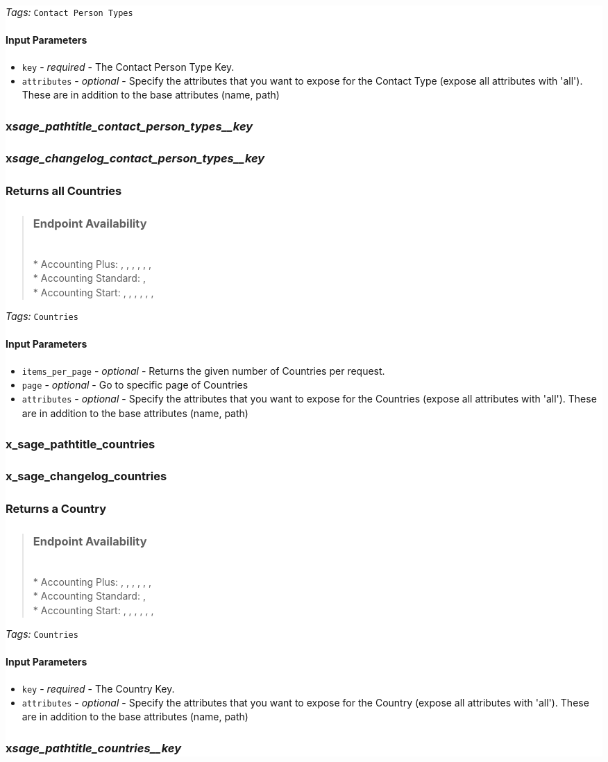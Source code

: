 _Tags:_ `Contact Person Types`

#### Input Parameters

- `key` - _required_ - The Contact Person Type Key.<br/>
- `attributes` - _optional_ - Specify the attributes that you want to expose for the Contact Type (expose all attributes with 'all'). These are in addition to the base attributes (name, path)<br/>

### x*sage_pathtitle_contact_person_types\_\_key*

### x*sage_changelog_contact_person_types\_\_key*

### Returns all Countries

> ### Endpoint Availability<br/>
>
> <br/>
> * Accounting Plus: , , , , , , <br/>
> * Accounting Standard: , <br/>
> * Accounting Start: , , , , , ,<br/>

_Tags:_ `Countries`

#### Input Parameters

- `items_per_page` - _optional_ - Returns the given number of Countries per request.<br/>
- `page` - _optional_ - Go to specific page of Countries<br/>
- `attributes` - _optional_ - Specify the attributes that you want to expose for the Countries (expose all attributes with 'all'). These are in addition to the base attributes (name, path)<br/>

### x_sage_pathtitle_countries

### x_sage_changelog_countries

### Returns a Country

> ### Endpoint Availability<br/>
>
> <br/>
> * Accounting Plus: , , , , , , <br/>
> * Accounting Standard: , <br/>
> * Accounting Start: , , , , , ,<br/>

_Tags:_ `Countries`

#### Input Parameters

- `key` - _required_ - The Country Key.<br/>
- `attributes` - _optional_ - Specify the attributes that you want to expose for the Country (expose all attributes with 'all'). These are in addition to the base attributes (name, path)<br/>

### x*sage_pathtitle_countries\_\_key*
